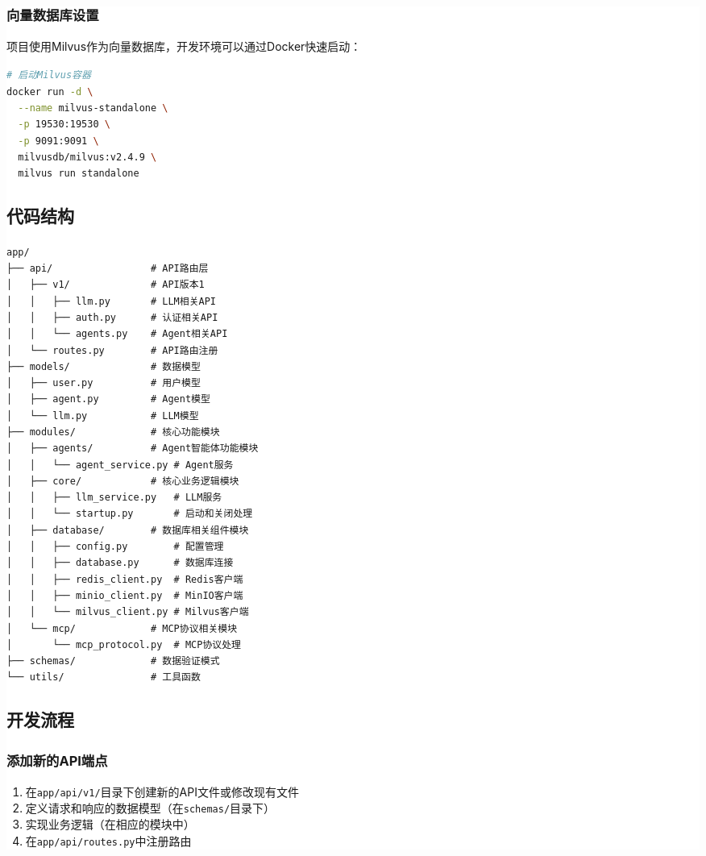 ### 向量数据库设置

项目使用Milvus作为向量数据库，开发环境可以通过Docker快速启动：

```bash
# 启动Milvus容器
docker run -d \
  --name milvus-standalone \
  -p 19530:19530 \
  -p 9091:9091 \
  milvusdb/milvus:v2.4.9 \
  milvus run standalone
```

## 代码结构

```
app/
├── api/                 # API路由层
│   ├── v1/              # API版本1
│   │   ├── llm.py       # LLM相关API
│   │   ├── auth.py      # 认证相关API
│   │   └── agents.py    # Agent相关API
│   └── routes.py        # API路由注册
├── models/              # 数据模型
│   ├── user.py          # 用户模型
│   ├── agent.py         # Agent模型
│   └── llm.py           # LLM模型
├── modules/             # 核心功能模块
│   ├── agents/          # Agent智能体功能模块
│   │   └── agent_service.py # Agent服务
│   ├── core/            # 核心业务逻辑模块
│   │   ├── llm_service.py   # LLM服务
│   │   └── startup.py       # 启动和关闭处理
│   ├── database/        # 数据库相关组件模块
│   │   ├── config.py        # 配置管理
│   │   ├── database.py      # 数据库连接
│   │   ├── redis_client.py  # Redis客户端
│   │   ├── minio_client.py  # MinIO客户端
│   │   └── milvus_client.py # Milvus客户端
│   └── mcp/             # MCP协议相关模块
│       └── mcp_protocol.py  # MCP协议处理
├── schemas/             # 数据验证模式
└── utils/               # 工具函数
```

## 开发流程

### 添加新的API端点

1. 在`app/api/v1/`目录下创建新的API文件或修改现有文件
2. 定义请求和响应的数据模型（在`schemas/`目录下）
3. 实现业务逻辑（在相应的模块中）
4. 在`app/api/routes.py`中注册路由
